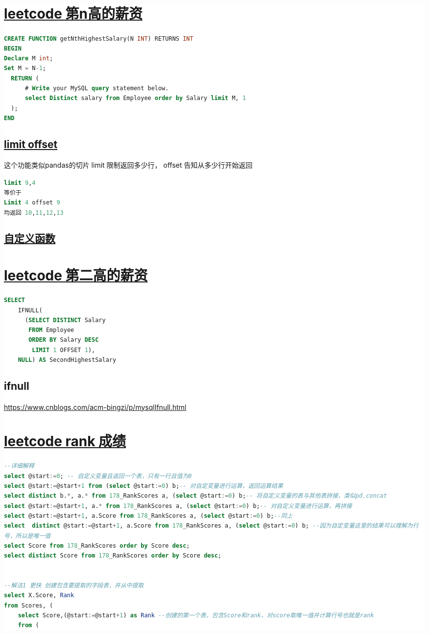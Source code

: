 # [leetcode 第n高的薪资](https://leetcode.com/problems/nth-highest-salary/)
```sql
CREATE FUNCTION getNthHighestSalary(N INT) RETURNS INT
BEGIN
Declare M int;
Set M = N-1;
  RETURN (
      # Write your MySQL query statement below.
      select Distinct salary from Employee order by Salary limit M, 1 
  );
END
```
## [limit offset](https://blog.csdn.net/iastro/article/details/53037600)
这个功能类似pandas的切片 limit 限制返回多少行， offset 告知从多少行开始返回
```sql
limit 9,4
等价于
Limit 4 offset 9
均返回 10,11,12,13
```
## [自定义函数](https://www.cnblogs.com/caoruiy/p/4485273.html)

# [leetcode 第二高的薪资](https://leetcode.com/problems/second-highest-salary/solution/)
```sql
SELECT
    IFNULL(
      (SELECT DISTINCT Salary
       FROM Employee
       ORDER BY Salary DESC
        LIMIT 1 OFFSET 1),
    NULL) AS SecondHighestSalary
```
## ifnull
https://www.cnblogs.com/acm-bingzi/p/mysqlIfnull.html

# [leetcode rank 成绩](https://leetcode.com/problems/rank-scores/)
```sql
--详细解释
select @start:=0; -- 自定义变量且返回一个表，只有一行且值为0
select @start:=@start+1 from (select @start:=0) b;-- 对自定变量进行运算，返回运算结果
select distinct b.*, a.* from 178_RankScores a, (select @start:=0) b;-- 将自定义变量的表与其他表拼接，类似pd.concat
select @start:=@start+1, a.* from 178_RankScores a, (select @start:=0) b;-- 对自定义变量进行运算，再拼接
select @start:=@start+1, a.Score from 178_RankScores a, (select @start:=0) b;--同上
select  distinct @start:=@start+1, a.Score from 178_RankScores a, (select @start:=0) b; --因为自定变量这里的结果可以理解为行号，所以是唯一值
select Score from 178_RankScores order by Score desc;
select distinct Score from 178_RankScores order by Score desc;


--解法1 更快 创建包含要提取的字段表，并从中提取
select X.Score, Rank 
from Scores, (
    select Score,(@start:=@start+1) as Rank --创建的第一个表，包含Score和rank，对score取唯一值并计算行号也就是rank
    from (
```